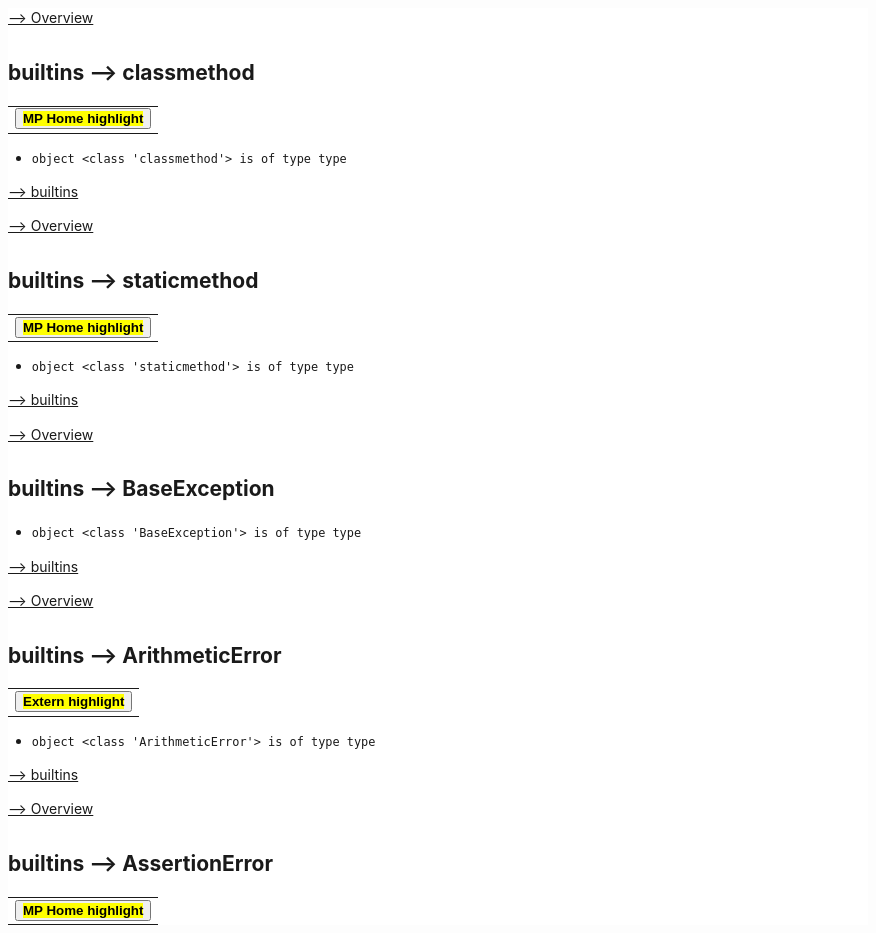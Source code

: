 [--> Overview](#Overview)
## builtins --> classmethod <span id="builtins.classmethod"></span>

|    |
| --- |
| <form action="https://docs.micropython.org/en/latest/library/builtins.html" method="get" target="_blank"><button type="submit"><mark style="background: Yellow;"><b>MP Home highlight</b></mark></button><input  type="hidden" name="highlight" value="classmethod" /> </form> |

  * `object <class 'classmethod'> is of type type`

[--> builtins](#builtins)

[--> Overview](#Overview)
## builtins --> staticmethod <span id="builtins.staticmethod"></span>

|    |
| --- |
| <form action="https://docs.micropython.org/en/latest/library/builtins.html" method="get" target="_blank"><button type="submit"><mark style="background: Yellow;"><b>MP Home highlight</b></mark></button><input  type="hidden" name="highlight" value="staticmethod" /> </form> |

  * `object <class 'staticmethod'> is of type type`

[--> builtins](#builtins)

[--> Overview](#Overview)
## builtins --> BaseException <span id="builtins.BaseException"></span>

  * `object <class 'BaseException'> is of type type`

[--> builtins](#builtins)

[--> Overview](#Overview)
## builtins --> ArithmeticError <span id="builtins.ArithmeticError"></span>

|    |
| --- |
| <form action="https://docs.python.org/3/library/exceptions.html" method="get" target="_blank"><button type="submit"><mark style="background: Yellow;"><b>Extern highlight</b></mark></button><input  type="hidden" name="highlight" value="ArithmeticError" /> </form> |

  * `object <class 'ArithmeticError'> is of type type`

[--> builtins](#builtins)

[--> Overview](#Overview)
## builtins --> AssertionError <span id="builtins.AssertionError"></span>

|    |
| --- |
| <form action="https://docs.micropython.org/en/latest/library/builtins.html" method="get" target="_blank"><button type="submit"><mark style="background: Yellow;"><b>MP Home highlight</b></mark></button><input  type="hidden" name="highlight" value="AssertionError" /> </form> |

